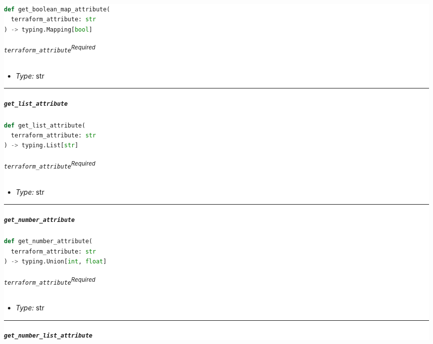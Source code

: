 ```python
def get_boolean_map_attribute(
  terraform_attribute: str
) -> typing.Mapping[bool]
```

###### `terraform_attribute`<sup>Required</sup> <a name="terraform_attribute" id="@cdktf/provider-azurestack.dataAzurestackResources.DataAzurestackResourcesResourcesOutputReference.getBooleanMapAttribute.parameter.terraformAttribute"></a>

- *Type:* str

---

##### `get_list_attribute` <a name="get_list_attribute" id="@cdktf/provider-azurestack.dataAzurestackResources.DataAzurestackResourcesResourcesOutputReference.getListAttribute"></a>

```python
def get_list_attribute(
  terraform_attribute: str
) -> typing.List[str]
```

###### `terraform_attribute`<sup>Required</sup> <a name="terraform_attribute" id="@cdktf/provider-azurestack.dataAzurestackResources.DataAzurestackResourcesResourcesOutputReference.getListAttribute.parameter.terraformAttribute"></a>

- *Type:* str

---

##### `get_number_attribute` <a name="get_number_attribute" id="@cdktf/provider-azurestack.dataAzurestackResources.DataAzurestackResourcesResourcesOutputReference.getNumberAttribute"></a>

```python
def get_number_attribute(
  terraform_attribute: str
) -> typing.Union[int, float]
```

###### `terraform_attribute`<sup>Required</sup> <a name="terraform_attribute" id="@cdktf/provider-azurestack.dataAzurestackResources.DataAzurestackResourcesResourcesOutputReference.getNumberAttribute.parameter.terraformAttribute"></a>

- *Type:* str

---

##### `get_number_list_attribute` <a name="get_number_list_attribute" id="@cdktf/provider-azurestack.dataAzurestackResources.DataAzurestackResourcesResourcesOutputReference.getNumberListAttribute"></a>
